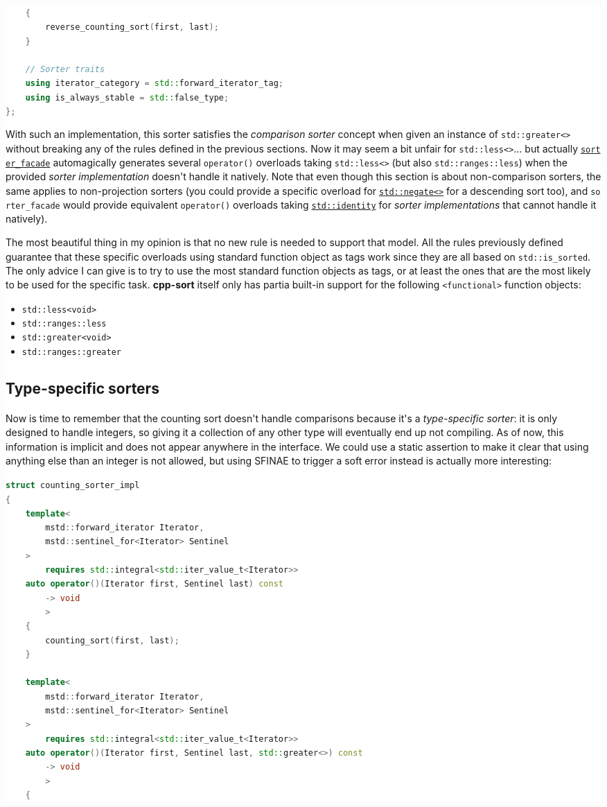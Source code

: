```cpp
    {
        reverse_counting_sort(first, last);
    }

    // Sorter traits
    using iterator_category = std::forward_iterator_tag;
    using is_always_stable = std::false_type;
};
```

With such an implementation, this sorter satisfies the *comparison sorter* concept when given an instance of `std::greater<>` without breaking any of the rules defined in the previous sections. Now it may seem a bit unfair for `std::less<>`... but actually [`sorter_facade`][sorter-facade] automagically generates several `operator()` overloads taking `std::less<>` (but also `std::ranges::less`) when the provided *sorter implementation* doesn't handle it natively. Note that even though this section is about non-comparison sorters, the same applies to non-projection sorters (you could provide a specific overload for [`std::negate<>`][std-negate-void] for a descending sort too), and `sorter_facade` would provide equivalent `operator()` overloads taking [`std::identity`][std-identity] for *sorter implementations* that cannot handle it natively).

The most beautiful thing in my opinion is that no new rule is needed to support that model. All the rules previously defined guarantee that these specific overloads using standard function object as tags work since they are all based on `std::is_sorted`. The only advice I can give is to try to use the most standard function objects as tags, or at least the ones that are the most likely to be used for the specific task. **cpp-sort** itself only has partia built-in support for the following `<functional>` function objects:
* `std::less<void>`
* `std::ranges::less`
* `std::greater<void>`
* `std::ranges::greater`

## Type-specific sorters

Now is time to remember that the counting sort doesn't handle comparisons because it's a *type-specific sorter*: it is only designed to handle integers, so giving it a collection of any other type will eventually end up not compiling. As of now, this information is implicit and does not appear anywhere in the interface. We could use a static assertion to make it clear that using anything else than an integer is not allowed, but using SFINAE to trigger a soft error instead is actually more interesting:

```cpp
struct counting_sorter_impl
{
    template<
        mstd::forward_iterator Iterator,
        mstd::sentinel_for<Iterator> Sentinel
    >
        requires std::integral<std::iter_value_t<Iterator>>
    auto operator()(Iterator first, Sentinel last) const
        -> void
        >
    {
        counting_sort(first, last);
    }

    template<
        mstd::forward_iterator Iterator,
        mstd::sentinel_for<Iterator> Sentinel
    >
        requires std::integral<std::iter_value_t<Iterator>>
    auto operator()(Iterator first, Sentinel last, std::greater<>) const
        -> void
        >
    {
```

  [buffer-providers]: Miscellaneous-utilities.md#buffer-providers
  [comparison-sort]: https://en.wikipedia.org/wiki/Comparison_sort
  [counting-sort]: https://en.wikipedia.org/wiki/Counting_sort
  [fixed-size-sorters]: Fixed-size-sorters.md
  [fixed-sorter-traits]: Sorter-traits.md#fixed_sorter_traits
  [grailsort]: https://github.com/Mrrl/GrailSort
  [grail-sorter]: Sorters.md#grail_sorter
  [hybrid-adapter]: Sorter-adapters.md#hybrid_adapter
  [is-always-stable]: Sorter-traits.md#is_always_stable
  [is-projection]: Sorter-traits.md#is_projection-and-is_projection_iterator
  [is-stable]: Sorter-traits.md#is_stable
  [library-nomenclature]: Library-nomenclature.md
  [quick-sorter]: Sorters.md#quick_sorter
  [radix-sort]: https://en.wikipedia.org/wiki/Radix_sort
  [rebind-iterator-category]: Sorter-traits.md#rebind_iterator_category
  [schwartz-adapter]: Sorter-adapters.md#schwartz_adapter
  [selection-sort]: https://en.wikipedia.org/wiki/Selection_sort
  [sized-sentinel-for]: https://en.cppreference.com/w/cpp/iterator/sized_sentinel_for
  [small-array-adapter]: Sorter-adapters.md#small_array_adapter
  [sorter-facade]: Sorter-facade.md
  [sorter-traits]: Sorter-traits.md#sorter_traits
  [sorting-networks]: https://en.wikipedia.org/wiki/Sorting_network
  [spread-sorter]: Sorters.md#spread_sorter
  [sqrtsort]: https://github.com/Mrrl/SqrtSort
  [stability]: https://en.wikipedia.org/wiki/Sorting_algorithm#Stability
  [stable-adapter]: Sorter-adapters.md#stable_adapter-make_stable-and-stable_t
  [std-array]: https://en.cppreference.com/w/cpp/container/array
  [std-greater-void]: https://en.cppreference.com/w/cpp/utility/functional/greater_void
  [std-identity]: https://en.cppreference.com/w/cpp/utility/functional/identity
  [std-integral-constant]: https://en.cppreference.com/w/cpp/types/integral_constant
  [std-invoke]: https://en.cppreference.com/w/%20%20cpp/utility/functional/invoke
  [std-is-sorted]: https://en.cppreference.com/w/cpp/algorithm/is_sorted
  [std-iterators]: https://en.cppreference.com/w/cpp/iterator
  [std-iterator-tags]: https://en.cppreference.com/w/cpp/iterator/iterator_tags
  [std-less-void]: https://en.cppreference.com/w/cpp/utility/functional/less_void
  [std-negate-void]: https://en.cppreference.com/w/cpp/utility/functional/negate_void
  [std-ranges-borrowed-range]: https://en.cppreference.com/w/cpp/ranges/borrowed_range
  [std-ranges-dangling]: https://en.cppreference.com/w/cpp/ranges/dangling
  [std-ranges-sort]: https://en.cppreference.com/w/cpp/algorithm/ranges/sort
  [std-sort]: https://en.cppreference.com/w/cpp/algorithm/sort
  [stlab]: https://stlab.adobe.com/
  [utility-as-function]: Miscellaneous-utilities.md#as_function
  [utility-function-objects]: Miscellaneous-utilities.md#miscellaneous-function-objects
  [wiki-sorter]: Sorters.md#wiki_sorter
  [writing-a-bubble-sorter]: Writing-a-bubble_sorter.md